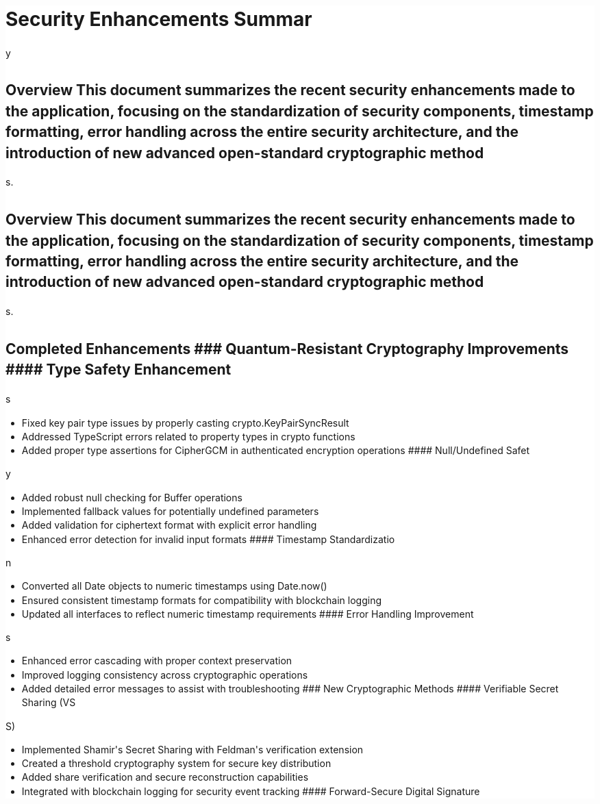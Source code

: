 # Security Enhancements Summar

y

## Overview This document summarizes the recent security enhancements made to the application, focusing on the standardization of security components, timestamp formatting, error handling across the entire security architecture, and the introduction of new advanced open-standard cryptographic method

s.

## Overview This document summarizes the recent security enhancements made to the application, focusing on the standardization of security components, timestamp formatting, error handling across the entire security architecture, and the introduction of new advanced open-standard cryptographic method

s.

## Completed Enhancements ### Quantum-Resistant Cryptography Improvements #### Type Safety Enhancement

s

- Fixed key pair type issues by properly casting crypto.KeyPairSyncResult
- Addressed TypeScript errors related to property types in crypto functions
- Added proper type assertions for CipherGCM in authenticated encryption operations #### Null/Undefined Safet

y
- Added robust null checking for Buffer operations
- Implemented fallback values for potentially undefined parameters
- Added validation for ciphertext format with explicit error handling
- Enhanced error detection for invalid input formats #### Timestamp Standardizatio

n
- Converted all Date objects to numeric timestamps using Date.now()
- Ensured consistent timestamp formats for compatibility with blockchain logging
- Updated all interfaces to reflect numeric timestamp requirements #### Error Handling Improvement

s
- Enhanced error cascading with proper context preservation
- Improved logging consistency across cryptographic operations
- Added detailed error messages to assist with troubleshooting ### New Cryptographic Methods #### Verifiable Secret Sharing (VS

S)
- Implemented Shamir's Secret Sharing with Feldman's verification extension
- Created a threshold cryptography system for secure key distribution
- Added share verification and secure reconstruction capabilities
- Integrated with blockchain logging for security event tracking #### Forward-Secure Digital Signature
